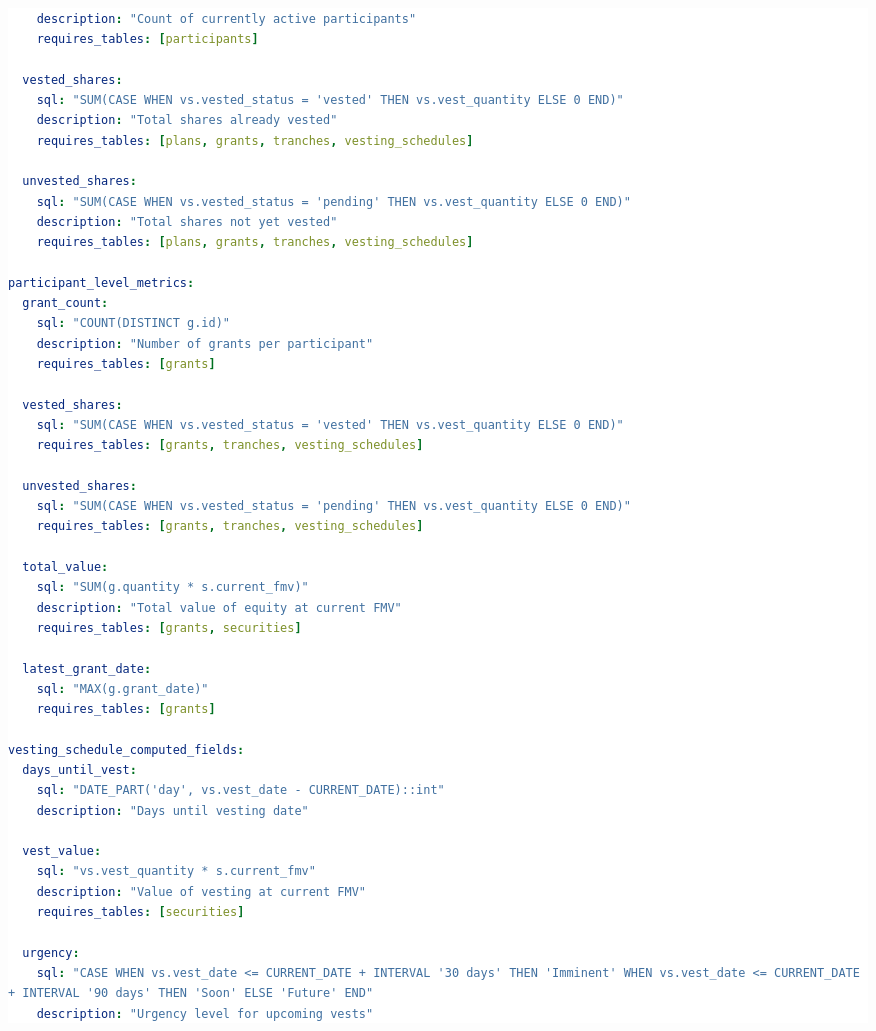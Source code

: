 ```yaml
    description: "Count of currently active participants"
    requires_tables: [participants]
    
  vested_shares:
    sql: "SUM(CASE WHEN vs.vested_status = 'vested' THEN vs.vest_quantity ELSE 0 END)"
    description: "Total shares already vested"
    requires_tables: [plans, grants, tranches, vesting_schedules]
    
  unvested_shares:
    sql: "SUM(CASE WHEN vs.vested_status = 'pending' THEN vs.vest_quantity ELSE 0 END)"
    description: "Total shares not yet vested"
    requires_tables: [plans, grants, tranches, vesting_schedules]

participant_level_metrics:
  grant_count:
    sql: "COUNT(DISTINCT g.id)"
    description: "Number of grants per participant"
    requires_tables: [grants]
    
  vested_shares:
    sql: "SUM(CASE WHEN vs.vested_status = 'vested' THEN vs.vest_quantity ELSE 0 END)"
    requires_tables: [grants, tranches, vesting_schedules]
    
  unvested_shares:
    sql: "SUM(CASE WHEN vs.vested_status = 'pending' THEN vs.vest_quantity ELSE 0 END)"
    requires_tables: [grants, tranches, vesting_schedules]
    
  total_value:
    sql: "SUM(g.quantity * s.current_fmv)"
    description: "Total value of equity at current FMV"
    requires_tables: [grants, securities]
    
  latest_grant_date:
    sql: "MAX(g.grant_date)"
    requires_tables: [grants]

vesting_schedule_computed_fields:
  days_until_vest:
    sql: "DATE_PART('day', vs.vest_date - CURRENT_DATE)::int"
    description: "Days until vesting date"
    
  vest_value:
    sql: "vs.vest_quantity * s.current_fmv"
    description: "Value of vesting at current FMV"
    requires_tables: [securities]
    
  urgency:
    sql: "CASE WHEN vs.vest_date <= CURRENT_DATE + INTERVAL '30 days' THEN 'Imminent' WHEN vs.vest_date <= CURRENT_DATE + INTERVAL '90 days' THEN 'Soon' ELSE 'Future' END"
    description: "Urgency level for upcoming vests"
```
